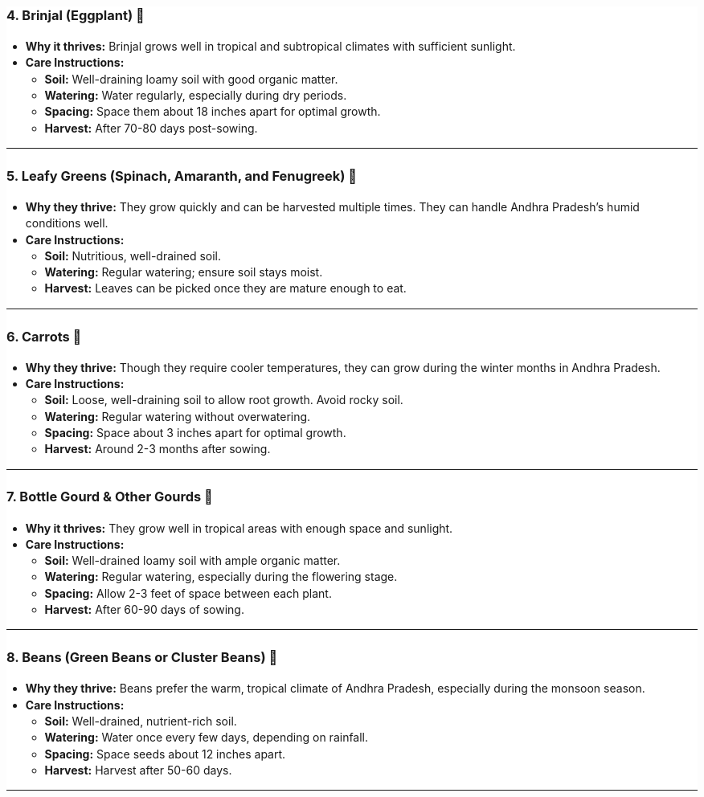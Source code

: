 
### 4. **Brinjal (Eggplant)** 🍆
   - **Why it thrives:** Brinjal grows well in tropical and subtropical climates with sufficient sunlight.  
   - **Care Instructions:**  
     - **Soil:** Well-draining loamy soil with good organic matter.  
     - **Watering:** Water regularly, especially during dry periods.  
     - **Spacing:** Space them about 18 inches apart for optimal growth.  
     - **Harvest:** After 70-80 days post-sowing.

---

### 5. **Leafy Greens (Spinach, Amaranth, and Fenugreek)** 🥬
   - **Why they thrive:** They grow quickly and can be harvested multiple times. They can handle Andhra Pradesh’s humid conditions well.  
   - **Care Instructions:**  
     - **Soil:** Nutritious, well-drained soil.  
     - **Watering:** Regular watering; ensure soil stays moist.  
     - **Harvest:** Leaves can be picked once they are mature enough to eat.  

---

### 6. **Carrots** 🥕
   - **Why they thrive:** Though they require cooler temperatures, they can grow during the winter months in Andhra Pradesh.  
   - **Care Instructions:**  
     - **Soil:** Loose, well-draining soil to allow root growth. Avoid rocky soil.  
     - **Watering:** Regular watering without overwatering.  
     - **Spacing:** Space about 3 inches apart for optimal growth.  
     - **Harvest:** Around 2-3 months after sowing.

---

### 7. **Bottle Gourd & Other Gourds** 🍈
   - **Why it thrives:** They grow well in tropical areas with enough space and sunlight.  
   - **Care Instructions:**  
     - **Soil:** Well-drained loamy soil with ample organic matter.  
     - **Watering:** Regular watering, especially during the flowering stage.  
     - **Spacing:** Allow 2-3 feet of space between each plant.  
     - **Harvest:** After 60-90 days of sowing.

---

### 8. **Beans (Green Beans or Cluster Beans)** 🌱
   - **Why they thrive:** Beans prefer the warm, tropical climate of Andhra Pradesh, especially during the monsoon season.  
   - **Care Instructions:**  
     - **Soil:** Well-drained, nutrient-rich soil.  
     - **Watering:** Water once every few days, depending on rainfall.  
     - **Spacing:** Space seeds about 12 inches apart.  
     - **Harvest:** Harvest after 50-60 days.

---